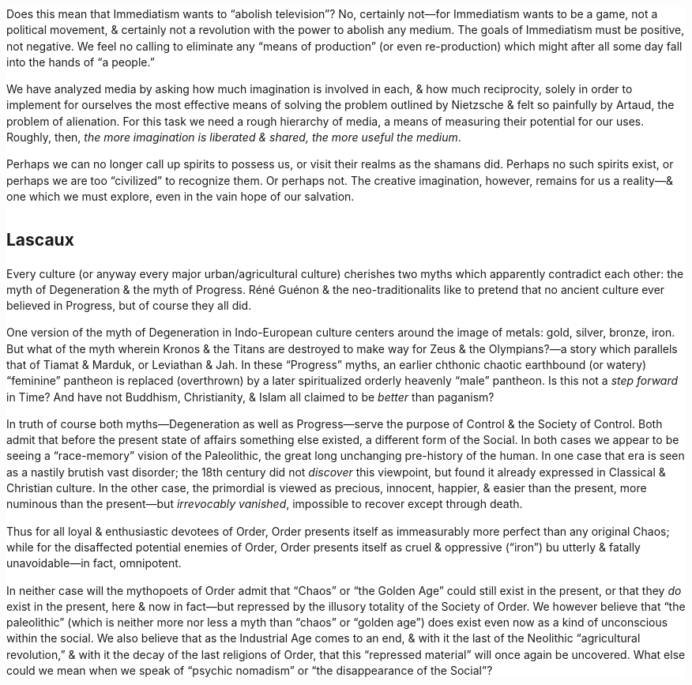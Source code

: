 Does this mean that Immediatism wants to “abolish television”? No, certainly not—for Immediatism wants to be a game, not a political movement, & certainly not a revolution with the power to abolish any medium. The goals of Immediatism must be positive, not negative. We feel no calling to eliminate any “means of production” (or even re-production) which might after all some day fall into the hands of “a people.”

We have analyzed media by asking how much imagination is involved in each, & how much reciprocity, solely in order to implement for ourselves the most effective means of solving the problem outlined by Nietzsche & felt so painfully by Artaud, the problem of alienation. For this task we need a rough hierarchy of media, a means of measuring their potential for our uses. Roughly, then, _the more imagination is liberated & shared, the more useful the medium_.

Perhaps we can no longer call up spirits to possess us, or visit their realms as the shamans did. Perhaps no such spirits exist, or perhaps we are too “civilized” to recognize them. Or perhaps not. The creative imagination, however, remains for us a reality—& one which we must explore, even in the vain hope of our salvation.

## Lascaux

Every culture (or anyway every major urban/agricultural culture) cherishes two myths which apparently contradict each other: the myth of Degeneration & the myth of Progress. Réné Guénon & the neo-traditionalits like to pretend that no ancient culture ever believed in Progress, but of course they all did.

One version of the myth of Degeneration in Indo-European culture centers around the image of metals: gold, silver, bronze, iron. But what of the myth wherein Kronos & the Titans are destroyed to make way for Zeus & the Olympians?—a story which parallels that of Tiamat & Marduk, or Leviathan & Jah. In these “Progress” myths, an earlier chthonic chaotic earthbound (or watery) “feminine” pantheon is replaced (overthrown) by a later spiritualized orderly heavenly “male” pantheon. Is this not a _step forward_ in Time? And have not Buddhism, Christianity, & Islam all claimed to be _better_ than paganism?

In truth of course both myths—Degeneration as well as Progress—serve the purpose of Control & the Society of Control. Both admit that before the present state of affairs something else existed, a different form of the Social. In both cases we appear to be seeing a “race-memory” vision of the Paleolithic, the great long unchanging pre-history of the human. In one case that era is seen as a nastily brutish vast disorder; the 18th century did not _discover_ this viewpoint, but found it already expressed in Classical & Christian culture. In the other case, the primordial is viewed as precious, innocent, happier, & easier than the present, more numinous than the present—but _irrevocably vanished_, impossible to recover except through death.

Thus for all loyal & enthusiastic devotees of Order, Order presents itself as immeasurably more perfect than any original Chaos; while for the disaffected potential enemies of Order, Order presents itself as cruel & oppressive (“iron”) bu utterly & fatally unavoidable—in fact, omnipotent.

In neither case will the mythopoets of Order admit that “Chaos” or “the Golden Age” could still exist in the present, or that they _do_ exist in the present, here & now in fact—but repressed by the illusory totality of the Society of Order. We however believe that “the paleolithic” (which is neither more nor less a myth than “chaos” or “golden age”) does exist even now as a kind of unconscious within the social. We also believe that as the Industrial Age comes to an end, & with it the last of the Neolithic “agricultural revolution,” & with it the decay of the last religions of Order, that this “repressed material” will once again be uncovered. What else could we mean when we speak of “psychic nomadism” or “the disappearance of the Social”?

